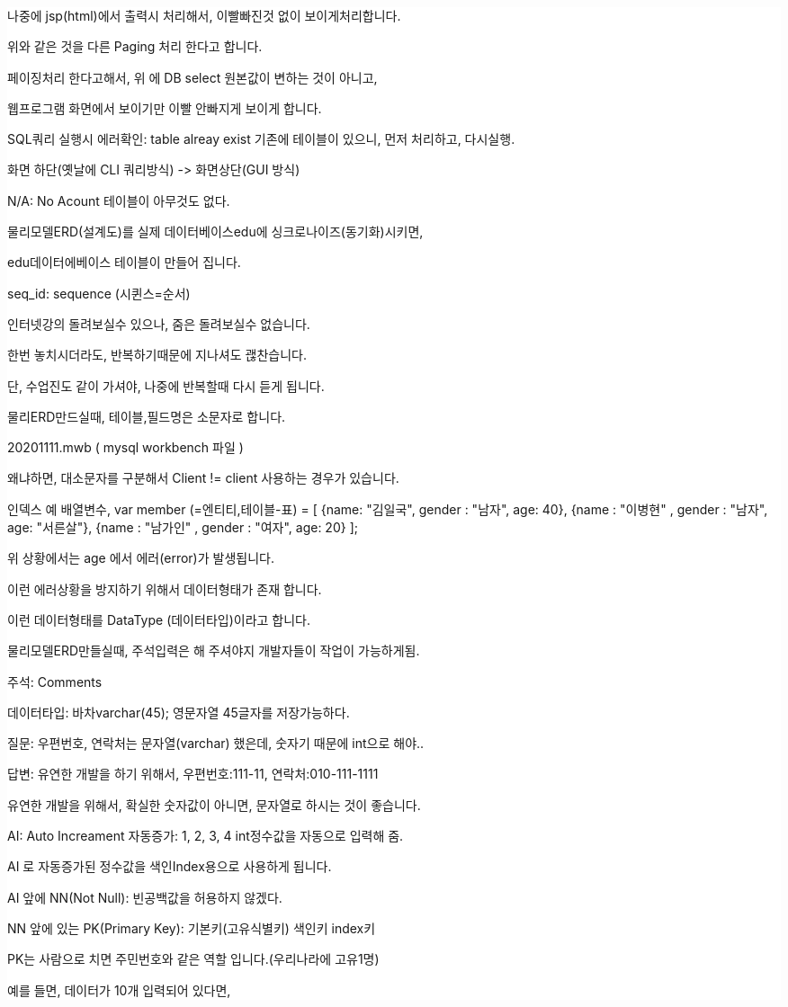 나중에 jsp(html)에서 출력시 처리해서, 이빨빠진것 없이 보이게처리합니다.

위와 같은 것을 다른 Paging 처리 한다고 합니다.

페이징처리 한다고해서, 위 에 DB select 원본값이 변하는 것이 아니고,

웹프로그램 화면에서 보이기만 이빨 안빠지게 보이게 합니다.

SQL쿼리 실행시 에러확인: table alreay exist 기존에 테이블이 있으니, 먼저 처리하고, 다시실행.

화면 하단(옛날에 CLI 쿼리방식) -> 화면상단(GUI 방식)

N/A: No Acount 테이블이 아무것도 없다.

물리모델ERD(설계도)를 실제 데이터베이스edu에 싱크로나이즈(동기화)시키면,

edu데이터에베이스 테이블이 만들어 집니다.

seq_id: sequence (시퀸스=순서)

인터넷강의 돌려보실수 있으나, 줌은 돌려보실수 없습니다.

한번 놓치시더라도, 반복하기때문에 지나셔도 괞찬습니다.

단, 수업진도 같이 가셔야, 나중에 반복할때 다시 듣게 됩니다.

물리ERD만드실때, 테이블,필드명은 소문자로 합니다.

20201111.mwb ( mysql workbench 파일 )

왜냐하면, 대소문자를 구분해서 Client != client 사용하는 경우가 있습니다.

인덱스 예 배열변수, var member (=엔티티,테이블-표) = [ {name: "김일국", gender : "남자", age: 40}, {name : "이병현" , gender : "남자", age: "서른살"}, {name : "남가인" , gender : "여자", age: 20} ];

위 상황에서는 age 에서 에러(error)가 발생됩니다.

이런 에러상황을 방지하기 위해서 데이터형태가 존재 합니다.

이런 데이터형태를 DataType (데이터타입)이라고 합니다.

물리모델ERD만들실때, 주석입력은 해 주셔야지 개발자들이 작업이 가능하게됨.

주석: Comments

데이터타입: 바차varchar(45); 영문자열 45글자를 저장가능하다.

질문: 우편번호, 연락처는 문자열(varchar) 했은데, 숫자기 때문에 int으로 해야..

답변: 유연한 개발을 하기 위해서, 우편번호:111-11, 연락처:010-111-1111

유연한 개발을 위해서, 확실한 숫자값이 아니면, 문자열로 하시는 것이 좋습니다.

AI: Auto Increament 자동증가: 1, 2, 3, 4 int정수값을 자동으로 입력해 줌.

AI 로 자동증가된 정수값을 색인Index용으로 사용하게 됩니다.

AI 앞에 NN(Not Null): 빈공백값을 허용하지 않겠다.

NN 앞에 있는 PK(Primary Key): 기본키(고유식별키) 색인키 index키

PK는 사람으로 치면 주민번호와 같은 역할 입니다.(우리나라에 고유1명)

예를 들면, 데이터가 10개 입력되어 있다면,
